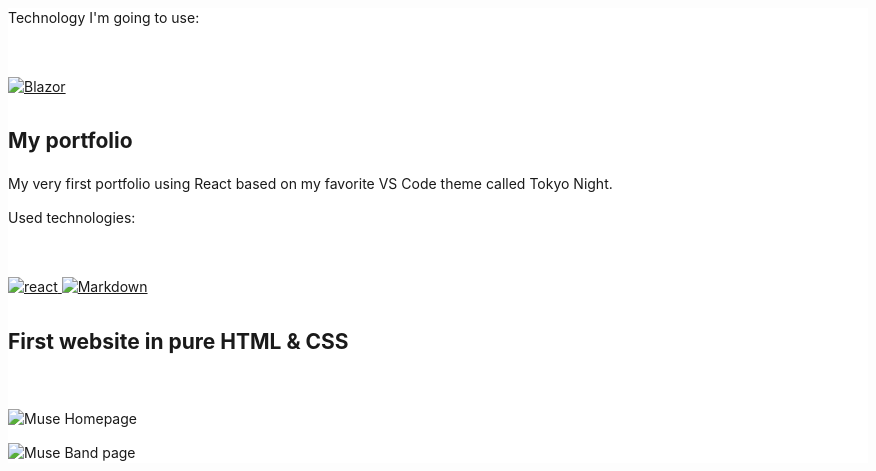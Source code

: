 Technology I'm going to use:

&nbsp;

<a href="https://dotnet.microsoft.com/en-us/apps/aspnet/web-apps/blazor" target="_blank" rel="noreferrer">
    <img
      src="https://upload.wikimedia.org/wikipedia/commons/thumb/d/d0/Blazor.png/600px-Blazor.png"
      alt="Blazor"
      width="40"
      height="40"
      title="Blazor"
    />
</a>

## My portfolio

My very first portfolio using React based on my favorite VS Code theme called Tokyo Night.

Used technologies:

&nbsp;

<a href="https://react.dev/" target="_blank" rel="noreferrer">
    <img
      src="https://cdn.jsdelivr.net/gh/devicons/devicon/icons/react/react-original-wordmark.svg"
      alt="react"
      width="40"
      height="40"
      title="react"
    />
  </a>

<a href="https://www.markdownguide.org/" target="_blank" rel="noreferrer">
    <img
      src="https://plugins.jetbrains.com/files/18897/166369/icon/pluginIcon.svg"
      alt="Markdown"
      width="40"
      height="40"
      title="Markdown"
    />
</a>

## First website in pure HTML & CSS

&nbsp;

<img src="https://github.com/Hiekkan/Muse_website/blob/main/screenshots/Frontpage.png?raw=true"
     alt="Muse Homepage"
     width="80%" height="100%" style="object-fit: scale-down;" />

<img src="https://github.com/Hiekkan/Muse_website/blob/main/screenshots/Band.png?raw=true"
     alt="Muse Band page"
     width="80%" height="100%" style="object-fit: scale-down;" />
